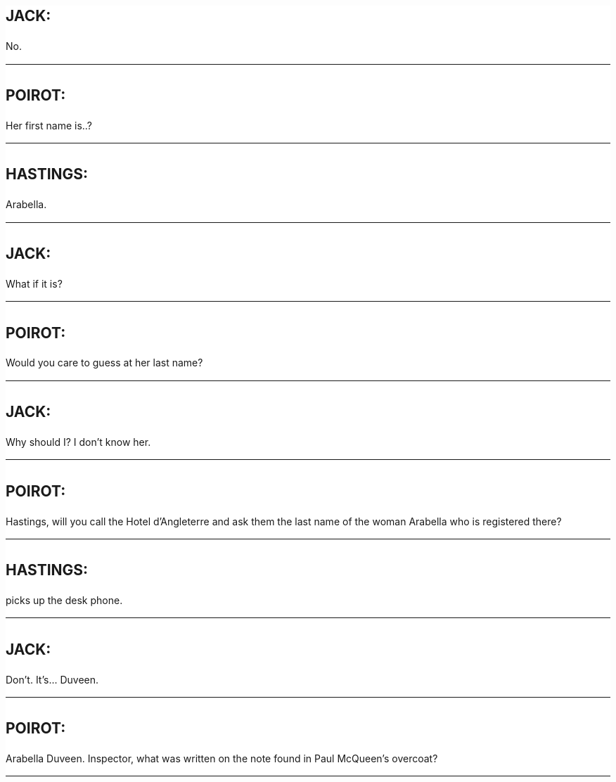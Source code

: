 ## JACK:
No.

---

## POIROT:
Her first name is..?

---

## HASTINGS:
Arabella.

---

## JACK:
What if it is?

---

## POIROT:
Would you care to guess at her last name?

---

## JACK:
Why should I? I don’t know her.

---

## POIROT:
Hastings, will you call the Hotel d’Angleterre and ask them the last name of the woman Arabella who is registered there?

---

## HASTINGS:
picks up the desk phone.

---

## JACK:
Don’t. It’s... Duveen.

---

## POIROT:
Arabella Duveen. Inspector, what was written on the note found in Paul McQueen’s overcoat?

---